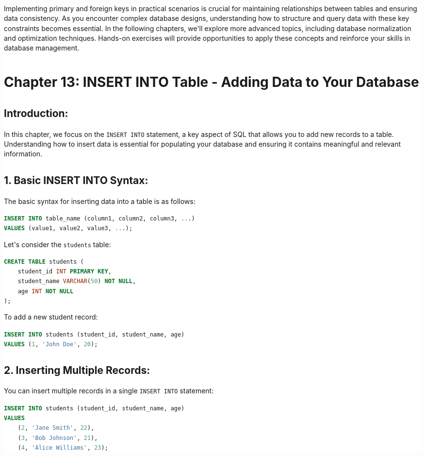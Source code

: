 Implementing primary and foreign keys in practical scenarios is crucial for maintaining relationships between tables and ensuring data consistency. As you encounter complex database designs, understanding how to structure and query data with these key constraints becomes essential. In the following chapters, we'll explore more advanced topics, including database normalization and optimization techniques. Hands-on exercises will provide opportunities to apply these concepts and reinforce your skills in database management.

# Chapter 13: INSERT INTO Table - Adding Data to Your Database

## Introduction:

In this chapter, we focus on the `INSERT INTO` statement, a key aspect of SQL that allows you to add new records to a table. Understanding how to insert data is essential for populating your database and ensuring it contains meaningful and relevant information.

## 1\. Basic INSERT INTO Syntax:

The basic syntax for inserting data into a table is as follows:

```sql
INSERT INTO table_name (column1, column2, column3, ...)
VALUES (value1, value2, value3, ...);
```

Let's consider the `students` table:

```sql
CREATE TABLE students (
    student_id INT PRIMARY KEY,
    student_name VARCHAR(50) NOT NULL,
    age INT NOT NULL
);
```

To add a new student record:

```sql
INSERT INTO students (student_id, student_name, age)
VALUES (1, 'John Doe', 20);
```

## 2\. Inserting Multiple Records:

You can insert multiple records in a single `INSERT INTO` statement:

```sql
INSERT INTO students (student_id, student_name, age)
VALUES
    (2, 'Jane Smith', 22),
    (3, 'Bob Johnson', 21),
    (4, 'Alice Williams', 23);
```
